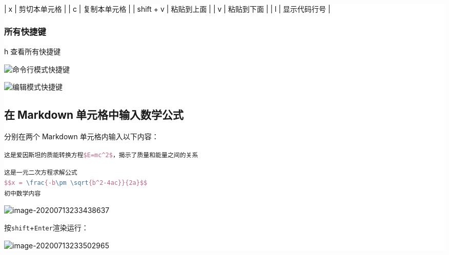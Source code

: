 | x             | 剪切本单元格                       |
| c             | 复制本单元格                       |
| shift + v     | 粘贴到上面                         |
| v             | 粘贴到下面                         |
| l             | 显示代码行号                       |



### 所有快捷键

h 查看所有快捷键

![命令行模式快捷键](https://gitee.com/wugenqiang/PictureBed/raw/master/images01/20200713233052.png)

![编辑模式快捷键](https://gitee.com/wugenqiang/PictureBed/raw/master/images01/20200713233152.png)

## 在 Markdown 单元格中输入数学公式

分别在两个 Markdown 单元格内输入以下内容：

```latex
这是爱因斯坦的质能转换方程$E=mc^2$，揭示了质量和能量之间的关系
```

```latex
这是一元二次方程求解公式
$$x = \frac{-b\pm \sqrt{b^2-4ac}}{2a}$$
初中数学内容
```

![image-20200713233438637](https://gitee.com/wugenqiang/PictureBed/raw/master/images01/20200713233439.png)

按`shift`+`Enter`渲染运行：

![image-20200713233502965](https://gitee.com/wugenqiang/PictureBed/raw/master/images01/20200713233504.png)

